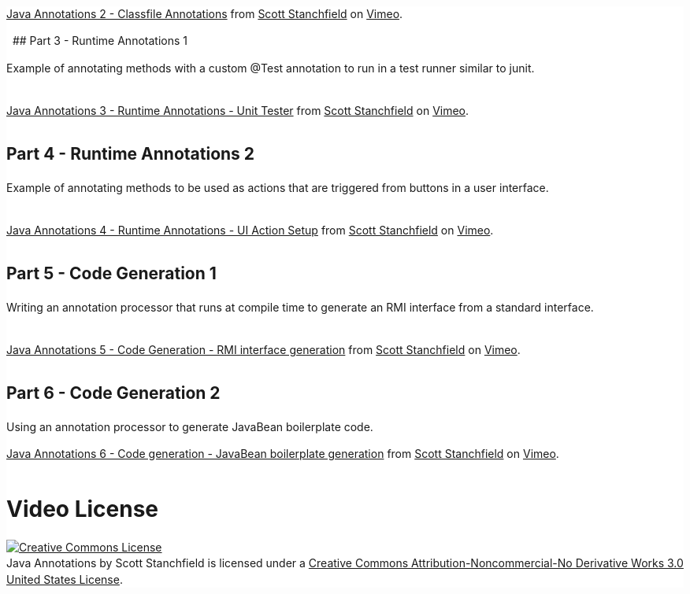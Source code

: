 <iframe src="https://player.vimeo.com/video/8875891" width="640" height="480" frameborder="0" webkitallowfullscreen mozallowfullscreen allowfullscreen></iframe>
<p><a href="https://vimeo.com/8875891">Java Annotations 2 - Classfile Annotations</a> from <a href="https://vimeo.com/user566590">Scott Stanchfield</a> on <a href="https://vimeo.com">Vimeo</a>.</p>
     
## Part 3 - Runtime Annotations 1

Example of annotating methods with a custom @Test annotation to run in a test runner similar to junit.  
     
<iframe src="https://player.vimeo.com/video/8875911" width="640" height="480" frameborder="0" webkitallowfullscreen mozallowfullscreen allowfullscreen></iframe>
<p><a href="https://vimeo.com/8875911">Java Annotations 3 - Runtime Annotations - Unit Tester</a> from <a href="https://vimeo.com/user566590">Scott Stanchfield</a> on <a href="https://vimeo.com">Vimeo</a>.</p>

## Part 4 - Runtime Annotations 2

Example of annotating methods to be used as actions that are triggered from buttons in a user interface.  
     
<iframe src="https://player.vimeo.com/video/8875933" width="640" height="480" frameborder="0" webkitallowfullscreen mozallowfullscreen allowfullscreen></iframe>
<p><a href="https://vimeo.com/8875933">Java Annotations 4 - Runtime Annotations - UI Action Setup</a> from <a href="https://vimeo.com/user566590">Scott Stanchfield</a> on <a href="https://vimeo.com">Vimeo</a>.</p>

## Part 5 - Code Generation 1

Writing an annotation processor that runs at compile time to generate an RMI interface from a standard interface.  
     
<iframe src="https://player.vimeo.com/video/8876665" width="640" height="480" frameborder="0" webkitallowfullscreen mozallowfullscreen allowfullscreen></iframe>
<p><a href="https://vimeo.com/8876665">Java Annotations 5 - Code Generation - RMI interface generation</a> from <a href="https://vimeo.com/user566590">Scott Stanchfield</a> on <a href="https://vimeo.com">Vimeo</a>.</p>

## Part 6 - Code Generation 2

Using an annotation processor to generate JavaBean boilerplate code.

<iframe src="https://player.vimeo.com/video/8876702" width="640" height="480" frameborder="0" webkitallowfullscreen mozallowfullscreen allowfullscreen></iframe>
<p><a href="https://vimeo.com/8876702">Java Annotations 6 - Code generation - JavaBean boilerplate generation</a> from <a href="https://vimeo.com/user566590">Scott Stanchfield</a> on <a href="https://vimeo.com">Vimeo</a>.</p>

# Video License

[![Creative Commons License](http://i.creativecommons.org/l/by-nc-nd/3.0/us/88x31.png)](http://creativecommons.org/licenses/by-nc-nd/3.0/us/)  
Java Annotations by Scott Stanchfield is licensed under a [Creative Commons Attribution-Noncommercial-No Derivative Works 3.0 United States License](http://creativecommons.org/licenses/by-nc-nd/3.0/us/).  
  